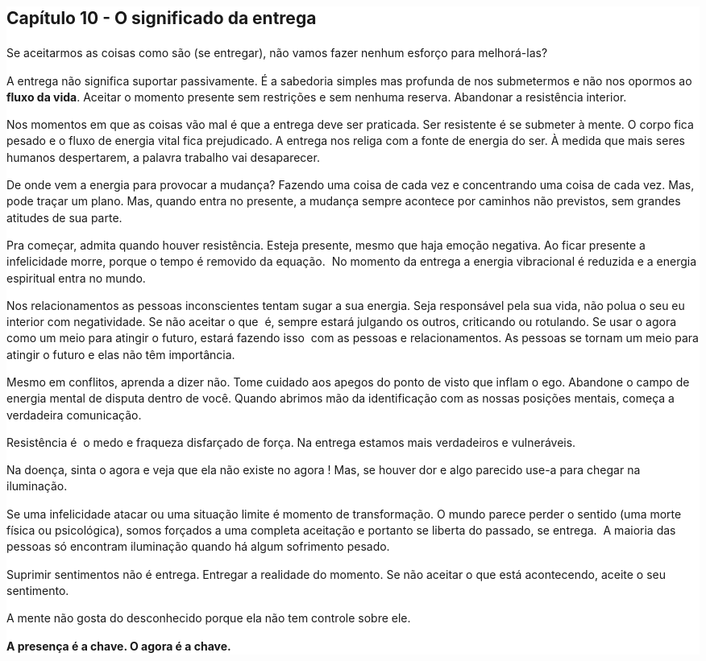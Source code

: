 ## Capítulo 10 - O significado da entrega

Se aceitarmos as coisas como são (se entregar), não vamos fazer nenhum esforço para melhorá-las?

A entrega não significa suportar passivamente. É a sabedoria simples mas profunda de nos submetermos e não nos opormos ao **fluxo da vida**. Aceitar o momento presente sem restrições e sem nenhuma reserva. Abandonar a resistência interior.

Nos momentos em que as coisas vão mal é que a entrega deve ser praticada. Ser resistente é se submeter à mente. O corpo fica pesado e o fluxo de energia vital fica prejudicado. A entrega nos religa com a fonte de energia do ser. À medida que mais seres humanos despertarem, a palavra trabalho vai desaparecer.

De onde vem a energia para provocar a mudança? Fazendo uma coisa de cada vez e concentrando uma coisa de cada vez. Mas, pode traçar um plano. Mas, quando entra no presente, a mudança sempre acontece por caminhos não previstos, sem grandes atitudes de sua parte.

Pra começar, admita quando houver resistência. Esteja presente, mesmo que haja emoção negativa. Ao ficar presente a infelicidade morre, porque o tempo é removido da equação.  No momento da entrega a energia vibracional é reduzida e a energia espiritual entra no mundo.

Nos relacionamentos as pessoas inconscientes tentam sugar a sua energia. Seja responsável pela sua vida, não polua o seu eu interior com negatividade. Se não aceitar o que  é, sempre estará julgando os outros, criticando ou rotulando. Se usar o agora como um meio para atingir o futuro, estará fazendo isso  com as pessoas e relacionamentos. As pessoas se tornam um meio para atingir o futuro e elas não têm importância.

Mesmo em conflitos, aprenda a dizer não. Tome cuidado aos apegos do ponto de visto que inflam o ego. Abandone o campo de energia mental de disputa dentro de você. Quando abrimos mão da identificação com as nossas posições mentais, começa a verdadeira comunicação.

Resistência é  o medo e fraqueza disfarçado de força. Na entrega estamos mais verdadeiros e vulneráveis.

Na doença, sinta o agora e veja que ela não existe no agora ! Mas, se houver dor e algo parecido use-a para chegar na iluminação.

Se uma infelicidade atacar ou uma situação limite é momento de transformação. O mundo parece perder o sentido (uma morte física ou psicológica), somos forçados a uma completa aceitação e portanto se liberta do passado, se entrega.  A maioria das pessoas só encontram iluminação quando há algum sofrimento pesado.

Suprimir sentimentos não é entrega. Entregar a realidade do momento. Se não aceitar o que está acontecendo, aceite o seu sentimento.

A mente não gosta do desconhecido porque ela não tem controle sobre ele.

**A presença é a chave. O agora é a chave.**

